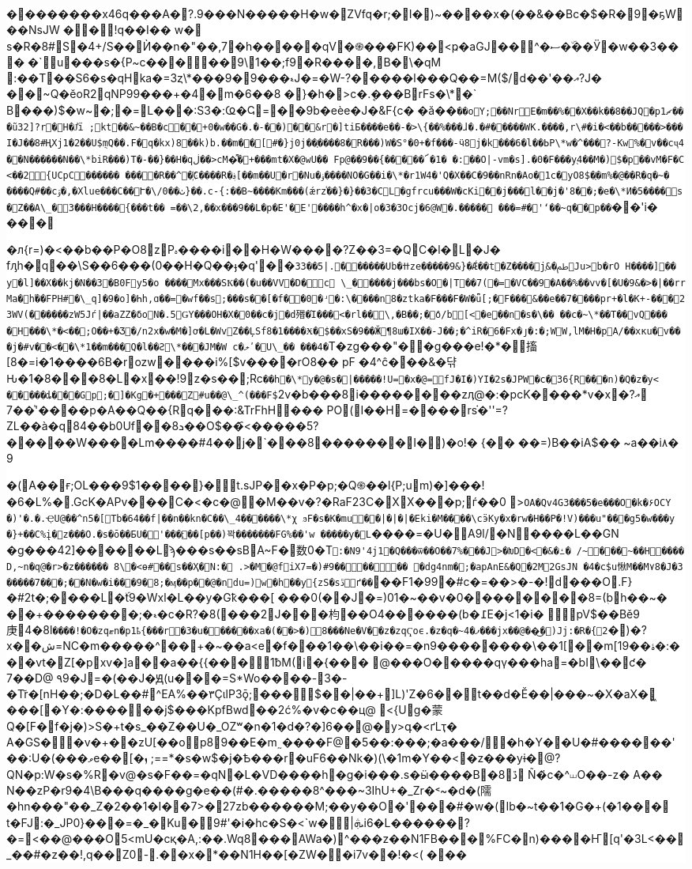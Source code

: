 � �������x46q���A�?.9���N�����H�w�ZVfq�r;�I�)~����x�(��&��Bc�$�R�9�ҕW��NsJW ��!q��I�� w� s�R�8#S�4+/S��Ѝ��n�"��,7�h�����qV�֍���FK)��<ҏ�aGJ�� ^�ސ�ۜ��Ӱ� w�� 3���
�`u���s�{P~c�����9\1��;f9݌�R����,B�\�qM ៮:��T��S6�s�qHka�=3ȥ\*���9�9���ޑJ�=�W-?�����l���Q��=M($/d��'��އ?J� ��~Q�ӗoR2qNP99���+�4�m�6��8
�}�h� >c�.ܷ���BrFs�\*�`
B���)$�w~�;�=L���:S3�:Ҩ�Ҁ=��9b�eèe�J�&F{c�
�ӑ��`��oY;��NrE�m��%��X��k��8��JQ�p1ޗ���ũ32]?r�H�J͛ï ;kt��&~��B�c��+0�w��G�.�-��)��&r�]tiБ����e��-�>\{��%���ɺ�.�#� ����WK.����,r\#�i�<��b�����>���I�J��8#ҢXj1�2��U$݈mQ��.F�q�kx)8��k)b.��m��ֶ[#�}j0j��֤����8�R���)W�S°�0+�f���-ӵ8j�k���6�l��ЬP\*w�^���?-Kw%�v��cҷ4� �N������N��\*biR���)T�-��}��H�qڶ��>cM�͌�+���mt�X�@wU��
Fp@��9��{�����՜�1�
�:��O|-vm�s].�0�F ���y֭4��M�)$�p��vM�F�C<��2{UCpC������ ����R��^�҉C����R�؋[��m��U�r�Nu�ۏ����NO�G��i�\*�r1W4�'Q�X� �C�9��nRn�Ao�1c�yO8$�ֶ�m%�@��R�q�~�����Q#��cۊ�,�Xlue���C��Ւ�\/ٺ��0}��.c-{:��B~����Km���(ǽrz֓��}�}��3�C޽L�gfrcu���W�cKi��j���l��j�'8��;�e�\*Ͷ�5����s�Z��A\_�3ٚ���H����{���t��  =��\2,��x���9��L�p�E'�E'����h^�x�|o�3�3Ocj�6@W�.�����
���=#�'ʻ��~q��p��`��'i�
���
 
 �л{r=)�<��b��P�O8zPہ����i��H�W����?Z��3=�QC�l�L� J�
fԓh�q��\S��6���(0��H�Q��ֈ�q'��`33��5|.������Ub�ߚze�����9&}�Ǽ��t�Z����jֶ&�ﰧJu>b�rO H����]��y�l]��X� �kj�N��3�B0Fy5�o
����Mx���SҞ��(�u��VV�D�c
\_�����j���bs�O�|T��׏)7�=�VC��9�A��%��vv�[�U�9&�>�|��rrMa�h֝��FPH#�\_q]�9�o]�Һh,ɑ��= �wf��s;���s��[�f��0�ʴ�:\����n8�ztka�F���F�W�ǖ[;�F���&��e��7����pr+�l�K+-���23WV(������zW5Jѓ|��aZZ�δoN�.5ǤY���OH�X�0��c�j�d㱪�Ί���<�rl��\,�B��;�ްo/b[<�eި��n�s�\��
��c�~\*��T��vQ����H���\*�<��;O��+�Ӡ�/n2x�w�M�]ơ�L�WvZ��ĻSf8�1����Ӿ�$��xS�9��Ӂ¶8ɯ�IX��-J��;�^iR�6�Fx�յ�:�;W׽W,lM�H�pA/��xкu�v���j�#v��<��\*1��m���Q�l��Ƨ\*���JM�W c�ލʹ�U\_��
���4�`T�zg���"��g���e!�\*�搐[8�=i�1����6B�rozw����i%[$v����rO8��
pF �4^ĉ���&�댞Ԋ�1�8���8�L�x��!9z�s��;Rc`��h�\*y�@�s�|�����!U= �x�@=fJ�I�)YI�2s�JPW �c�36{R���n)�Q�z�y<�����ȡ���Gp;�]�Kg�+���Z#u��@\_^(���F$`2v�b���8i��������zӆ@�:�pcK����\*v�x�އ?����'֓��7p�A��Q��{Rq���:&TrFhH��� PO (I��H=��� � rs֗�''=?ZL��à�q84��b0Uf��ܖ8��O$��҄<�����5?�����W ����Lm����#4��j�`���8�������I�)�o!�
{�� ��=)B��iA$��
~a��i۸�
9
 
 �(A��ғ;OL���9$1����}�t.sJP��x�P�p;�Q֍�� l{P;um)�]���!�6�L%�.GcK�APv���C�<�c�@�M��v�?�RaF23C�XX���p;ѓ��0
>`OA�Qv4G3���5�e���O�k�۶OCY�)'�.�.ҾU@��^n5�[Tb�64��f|��n��kn�C��\_4������\*χ
 ϧF�s�K�mu��|�|�|�Eki�M����\cӭKy�x�rw�H��P�!V)���u"��͸�g5�w���y�}+��C%į�z���O.�s�ō��БU�'���׃��[p��)꽉�������FG%��'w �����y�L`����=�U�A9l/�N����L��GN �g ���42]������Lϡ���s��sBA~F�数0�T` :�N9'4j1�Q���ѿ��O��7%���J>�ԽD�<�&�ߑ�
/~���~��H����D,~n�q@�r>�z������
8\�<ѳ#��s��Ҳ�N:�  .>�M�@fiX7=�) #9������
�dg4nm�;�apAnE&�Q�2M2GsJN �4�c$u愀M��M۷8�J�3�����7���;��N�w�i���9�8;�ӎ��p��@�ndu=)w�h��y{zS�sڐґ��`��F1�99�#c�=��>�-�!d���O.F}�#2t�;����L�ۜt9�Wxl�L��y�Gҟ���[ ���0(��J�=)01�~��v�0��������8=(ٖbh��~� ��+��������;�ޑ�c�R?�8(���2J� ��枃��O4������(b�߁E�j<1�i�
pV$��Bě9庚4�8l`����!�O�zqޓn�p1ҍ{���r�3�u������xa�(��>�)8���Ne�V��z�zqҀoϵ.�z�q�~4�ފ�� �jx��@��͜�)Jj:�R�{2`�)�?x��ش=NC�m�����^��+�~��a<e�f�㇪��1��\��i��=�n9��������\��1[��m[1ۀ��9�:���vt�Z[�pxv� ]a��a��{{���1ƀM(i�{���
@�� �O�����qү���ha=�bI\��ƈ�
7��D@
۹9�J=� (��J�Ԭ(u���=S\*Wo����-3�-�Tr͂�[nH��;�D�L��#^EA%��۳ҪɩlP3ǭ;���$��|��+]L)'Z�6��t��d�Ӗ��|���~�X�aX�䃚͖���[�Y�:������j$���KpfBwd��2ć%�v�c��ц@ <{Ug�蒙Q�[F�f�j�)>S�+t�s\_��Z��U�\_OZʷ�n�1�d�?�]6��@�y>գ�<ґLҭ� A�GS�޶ �v�+��zU[��op89��E�m˷����F@�5��:���;�a���/�h�Y��U�#������'��:U�(���ވe��[�ܙ ;==\*�s�w$�j�Ѣ���r�uF6��Nk�)(\�1m�Y��<�z���yɨ�@?QN�p:W�s�%R �v@�s�F��=�qN�L�VD����h�g�i���.s�ӹ ����B�8ڐ
Ñ�҅c�^⏙O��-z�
A��
N��zP�r9�4\B���q����g�e�� (#�.�����8^���~3IhU+�\_Zr�˂~�d �(隭�hn ���"��\_Z�2��1�I��7>�27zb������M;��y��O�'���#�w�(Ib�~t ��1�G�+(�1��� t�FJ:�\_JP0}���=�\_�Ku�9#'�i�h c�S�<`w�|ܞi6�L������?�=<��@���O5<mU�cқ�A,:��.Wq8���AWa�)^���z��N1FB��� %FC�n)����Ҥ[q'�3L<��\_��#�z��!,q��Z0-׵.��x�\*��N1H��[�ZW��i7v��!�<( ���
